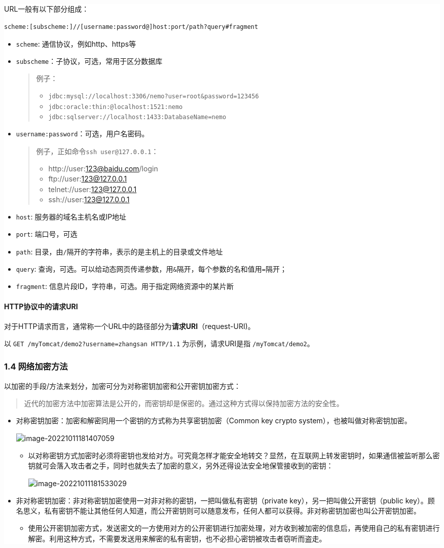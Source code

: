 URL一般有以下部分组成：

```
scheme:[subscheme:]//[username:password@]host:port/path?query#fragment
```

- `scheme`: 通信协议，例如http、https等

- `subscheme`：子协议，可选，常用于区分数据库

    > 例子：
    >
    > - `jdbc:mysql://localhost:3306/nemo?user=root&password=123456`
    > - `jdbc:oracle:thin:@localhost:1521:nemo`
    > - `jdbc:sqlserver://localhost:1433:DatabaseName=nemo`

- `username:password`：可选，用户名密码。

    > 例子，正如命令`ssh user@127.0.0.1`：
    >
    > - http://user:123@baidu.com/login
    > - ftp://user:123@127.0.0.1
    > - telnet://user:123@127.0.0.1
    > - ssh://user:123@127.0.0.1

- `host`: 服务器的域名主机名或IP地址

- `port`: 端口号，可选

- `path`: 目录，由`/`隔开的字符串，表示的是主机上的目录或文件地址

- `query`: 查询，可选。可以给动态网页传递参数，用`&`隔开，每个参数的名和值用`=`隔开；

- `fragment`: 信息片段ID，字符串，可选。用于指定网络资源中的某片断

#### HTTP协议中的请求URI

对于HTTP请求而言，通常称一个URL中的路径部分为**请求URI**（request-URI)。

以 `GET /myTomcat/demo2?username=zhangsan HTTP/1.1` 为示例，请求URI是指 `/myTomcat/demo2`。

### 1.4 网络加密方法

以加密的手段/方法来划分，加密可分为对称密钥加密和公开密钥加密方式：

> 近代的加密方法中加密算法是公开的，而密钥却是保密的。通过这种方式得以保持加密方法的安全性。

- 对称密钥加密：加密和解密同用一个密钥的方式称为共享密钥加密（Common key crypto system），也被叫做对称密钥加密。

    ![image-20221011181407059](../../../resources/images/notebook/杂技/CS/计算机网络/image-20221011181407059.png)

    - 以对称密钥方式加密时必须将密钥也发给对方。可究竟怎样才能安全地转交？显然，在互联网上转发密钥时，如果通信被监听那么密钥就可会落入攻击者之手，同时也就失去了加密的意义，另外还得设法安全地保管接收到的密钥：

        ![image-20221011181533029](../../../resources/images/notebook/杂技/CS/计算机网络/image-20221011181533029.png)

- 非对称密钥加密：非对称密钥加密使用一对非对称的密钥，一把叫做私有密钥（private key），另一把叫做公开密钥（public key）。顾名思义，私有密钥不能让其他任何人知道，而公开密钥则可以随意发布，任何人都可以获得。非对称密钥加密也叫公开密钥加密。

    - 使用公开密钥加密方式，发送密文的一方使用对方的公开密钥进行加密处理，对方收到被加密的信息后，再使用自己的私有密钥进行解密。利用这种方式，不需要发送用来解密的私有密钥，也不必担心密钥被攻击者窃听而盗走。

